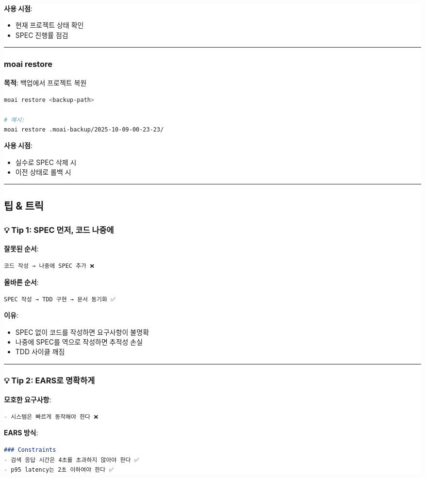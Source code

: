 
**사용 시점**:
- 현재 프로젝트 상태 확인
- SPEC 진행률 점검

---

### moai restore

**목적**: 백업에서 프로젝트 복원

```bash
moai restore <backup-path>

# 예시:
moai restore .moai-backup/2025-10-09-00-23-23/
```

**사용 시점**:
- 실수로 SPEC 삭제 시
- 이전 상태로 롤백 시

---

## 팁 & 트릭

### 💡 Tip 1: SPEC 먼저, 코드 나중에

**잘못된 순서**:
```
코드 작성 → 나중에 SPEC 추가 ❌
```

**올바른 순서**:
```
SPEC 작성 → TDD 구현 → 문서 동기화 ✅
```

**이유**:
- SPEC 없이 코드를 작성하면 요구사항이 불명확
- 나중에 SPEC를 역으로 작성하면 추적성 손실
- TDD 사이클 깨짐

---

### 💡 Tip 2: EARS로 명확하게

**모호한 요구사항**:
```markdown
- 시스템은 빠르게 동작해야 한다 ❌
```

**EARS 방식**:
```markdown
### Constraints
- 검색 응답 시간은 4초를 초과하지 않아야 한다 ✅
- p95 latency는 2초 이하여야 한다 ✅
```
